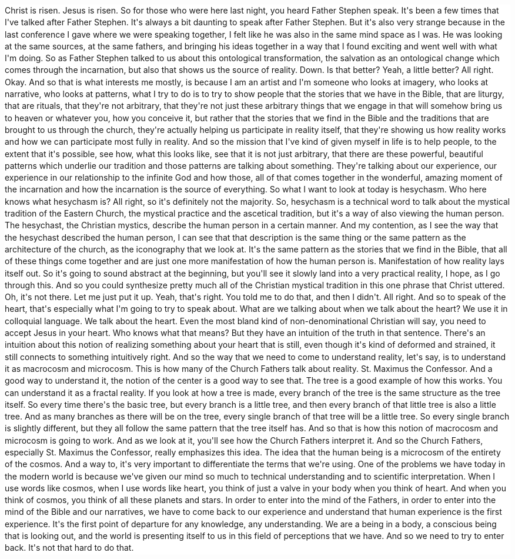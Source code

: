  Christ is risen. Jesus is risen. So for those who were here last night, you heard Father Stephen speak. It's been a few times that I've talked after Father Stephen. It's always a bit daunting to speak after Father Stephen. But it's also very strange because in the last conference I gave where we were speaking together, I felt like he was also in the same mind space as I was. He was looking at the same sources, at the same fathers, and bringing his ideas together in a way that I found exciting and went well with what I'm doing. So as Father Stephen talked to us about this ontological transformation, the salvation as an ontological change which comes through the incarnation, but also that shows us the source of reality. Down. Is that better? Yeah, a little better? All right. Okay. And so that is what interests me mostly, is because I am an artist and I'm someone who looks at imagery, who looks at narrative, who looks at patterns, what I try to do is to try to show people that the stories that we have in the Bible, that are liturgy, that are rituals, that they're not arbitrary, that they're not just these arbitrary things that we engage in that will somehow bring us to heaven or whatever you, how you conceive it, but rather that the stories that we find in the Bible and the traditions that are brought to us through the church, they're actually helping us participate in reality itself, that they're showing us how reality works and how we can participate most fully in reality. And so the mission that I've kind of given myself in life is to help people, to the extent that it's possible, see how, what this looks like, see that it is not just arbitrary, that there are these powerful, beautiful patterns which underlie our tradition and those patterns are talking about something. They're talking about our experience, our experience in our relationship to the infinite God and how those, all of that comes together in the wonderful, amazing moment of the incarnation and how the incarnation is the source of everything. So what I want to look at today is hesychasm. Who here knows what hesychasm is? All right, so it's definitely not the majority. So, hesychasm is a technical word to talk about the mystical tradition of the Eastern Church, the mystical practice and the ascetical tradition, but it's a way of also viewing the human person. The hesychast, the Christian mystics, describe the human person in a certain manner. And my contention, as I see the way that the hesychast described the human person, I can see that that description is the same thing or the same pattern as the architecture of the church, as the iconography that we look at. It's the same pattern as the stories that we find in the Bible, that all of these things come together and are just one more manifestation of how the human person is. Manifestation of how reality lays itself out. So it's going to sound abstract at the beginning, but you'll see it slowly land into a very practical reality, I hope, as I go through this. And so you could synthesize pretty much all of the Christian mystical tradition in this one phrase that Christ uttered. Oh, it's not there. Let me just put it up. Yeah, that's right. You told me to do that, and then I didn't. All right. And so to speak of the heart, that's especially what I'm going to try to speak about. What are we talking about when we talk about the heart? We use it in colloquial language. We talk about the heart. Even the most bland kind of non-denominational Christian will say, you need to accept Jesus in your heart. Who knows what that means? But they have an intuition of the truth in that sentence. There's an intuition about this notion of realizing something about your heart that is still, even though it's kind of deformed and strained, it still connects to something intuitively right. And so the way that we need to come to understand reality, let's say, is to understand it as macrocosm and microcosm. This is how many of the Church Fathers talk about reality. St. Maximus the Confessor. And a good way to understand it, the notion of the center is a good way to see that. The tree is a good example of how this works. You can understand it as a fractal reality. If you look at how a tree is made, every branch of the tree is the same structure as the tree itself. So every time there's the basic tree, but every branch is a little tree, and then every branch of that little tree is also a little tree. And as many branches as there will be on the tree, every single branch of that tree will be a little tree. So every single branch is slightly different, but they all follow the same pattern that the tree itself has. And so that is how this notion of macrocosm and microcosm is going to work. And as we look at it, you'll see how the Church Fathers interpret it. And so the Church Fathers, especially St. Maximus the Confessor, really emphasizes this idea. The idea that the human being is a microcosm of the entirety of the cosmos. And a way to, it's very important to differentiate the terms that we're using. One of the problems we have today in the modern world is because we've given our mind so much to technical understanding and to scientific interpretation. When I use words like cosmos, when I use words like heart, you think of just a valve in your body when you think of heart. And when you think of cosmos, you think of all these planets and stars. In order to enter into the mind of the Fathers, in order to enter into the mind of the Bible and our narratives, we have to come back to our experience and understand that human experience is the first experience. It's the first point of departure for any knowledge, any understanding. We are a being in a body, a conscious being that is looking out, and the world is presenting itself to us in this field of perceptions that we have. And so we need to try to enter back. It's not that hard to do that.